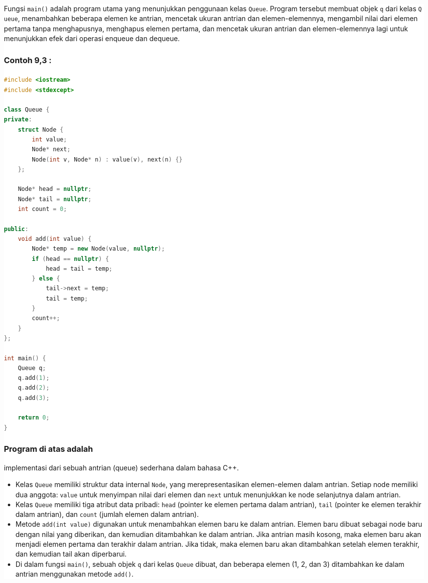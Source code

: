 Fungsi `main()` adalah program utama yang menunjukkan penggunaan kelas `Queue`. Program tersebut membuat objek `q` dari kelas `Queue`, menambahkan beberapa elemen ke antrian, mencetak ukuran antrian dan elemen-elemennya, mengambil nilai dari elemen pertama tanpa menghapusnya, menghapus elemen pertama, dan mencetak ukuran antrian dan elemen-elemennya lagi untuk menunjukkan efek dari operasi enqueue dan dequeue.

### Contoh 9,3 :

```cpp
#include <iostream>
#include <stdexcept>

class Queue {
private:
    struct Node {
        int value;
        Node* next;
        Node(int v, Node* n) : value(v), next(n) {}
    };

    Node* head = nullptr;
    Node* tail = nullptr;
    int count = 0;

public:
    void add(int value) {
        Node* temp = new Node(value, nullptr);
        if (head == nullptr) {
            head = tail = temp;
        } else {
            tail->next = temp;
            tail = temp;
        }
        count++;
    }
};

int main() {
    Queue q;
    q.add(1);
    q.add(2);
    q.add(3);

    return 0;
}
```
### Program di atas adalah 
implementasi dari sebuah antrian (queue) sederhana dalam bahasa C++.

- Kelas `Queue` memiliki struktur data internal `Node`, yang merepresentasikan elemen-elemen dalam antrian. Setiap node memiliki dua anggota: `value` untuk menyimpan nilai dari elemen dan `next` untuk menunjukkan ke node selanjutnya dalam antrian.
- Kelas `Queue` memiliki tiga atribut data pribadi: `head` (pointer ke elemen pertama dalam antrian), `tail` (pointer ke elemen terakhir dalam antrian), dan `count` (jumlah elemen dalam antrian).
- Metode `add(int value)` digunakan untuk menambahkan elemen baru ke dalam antrian. Elemen baru dibuat sebagai node baru dengan nilai yang diberikan, dan kemudian ditambahkan ke dalam antrian. Jika antrian masih kosong, maka elemen baru akan menjadi elemen pertama dan terakhir dalam antrian. Jika tidak, maka elemen baru akan ditambahkan setelah elemen terakhir, dan kemudian tail akan diperbarui.
- Di dalam fungsi `main()`, sebuah objek `q` dari kelas `Queue` dibuat, dan beberapa elemen (1, 2, dan 3) ditambahkan ke dalam antrian menggunakan metode `add()`.
